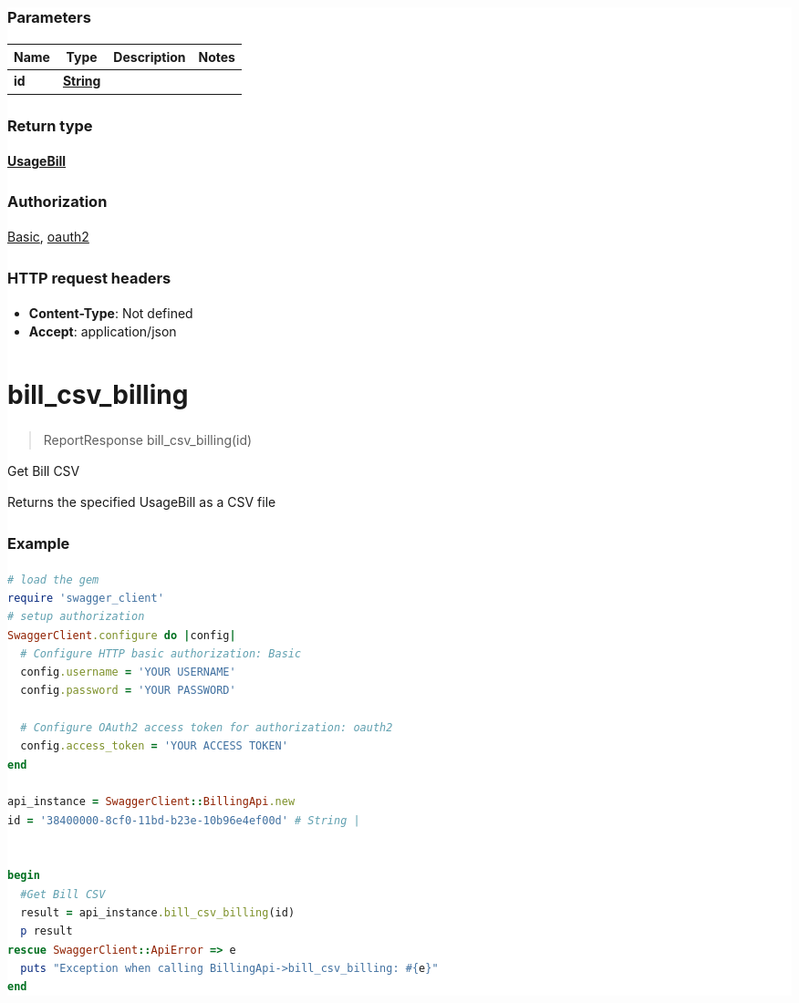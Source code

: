 ### Parameters

Name | Type | Description  | Notes
------------- | ------------- | ------------- | -------------
 **id** | [**String**](.md)|  | 

### Return type

[**UsageBill**](UsageBill.md)

### Authorization

[Basic](../README.md#Basic), [oauth2](../README.md#oauth2)

### HTTP request headers

 - **Content-Type**: Not defined
 - **Accept**: application/json



# **bill_csv_billing**
> ReportResponse bill_csv_billing(id)

Get Bill CSV

Returns the specified UsageBill as a CSV file

### Example
```ruby
# load the gem
require 'swagger_client'
# setup authorization
SwaggerClient.configure do |config|
  # Configure HTTP basic authorization: Basic
  config.username = 'YOUR USERNAME'
  config.password = 'YOUR PASSWORD'

  # Configure OAuth2 access token for authorization: oauth2
  config.access_token = 'YOUR ACCESS TOKEN'
end

api_instance = SwaggerClient::BillingApi.new
id = '38400000-8cf0-11bd-b23e-10b96e4ef00d' # String | 


begin
  #Get Bill CSV
  result = api_instance.bill_csv_billing(id)
  p result
rescue SwaggerClient::ApiError => e
  puts "Exception when calling BillingApi->bill_csv_billing: #{e}"
end
```

